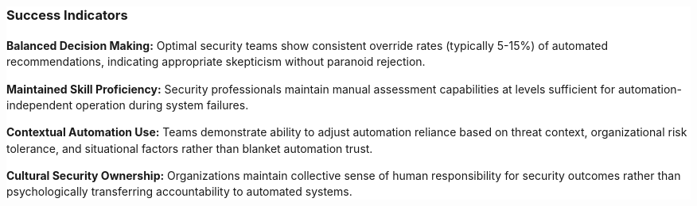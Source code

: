 ### Success Indicators

**Balanced Decision Making:**
Optimal security teams show consistent override rates (typically 5-15%) of automated recommendations, indicating appropriate skepticism without paranoid rejection.

**Maintained Skill Proficiency:**
Security professionals maintain manual assessment capabilities at levels sufficient for automation-independent operation during system failures.

**Contextual Automation Use:**
Teams demonstrate ability to adjust automation reliance based on threat context, organizational risk tolerance, and situational factors rather than blanket automation trust.

**Cultural Security Ownership:**
Organizations maintain collective sense of human responsibility for security outcomes rather than psychologically transferring accountability to automated systems.